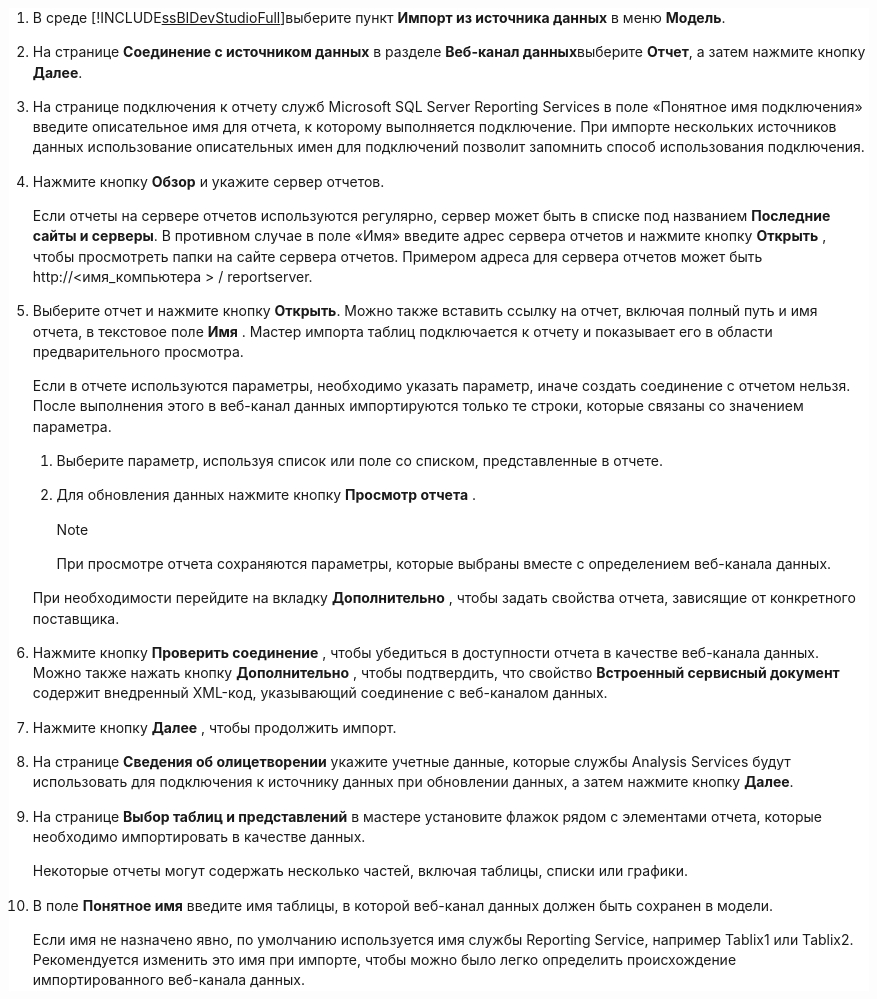 1.  В среде [!INCLUDE[ssBIDevStudioFull](../includes/ssbidevstudiofull-md.md)]выберите пункт **Импорт из источника данных** в меню **Модель**.  
  
2.  На странице **Соединение с источником данных** в разделе **Веб-канал данных**выберите **Отчет**, а затем нажмите кнопку **Далее**.  
  
3.  На странице подключения к отчету служб Microsoft SQL Server Reporting Services в поле «Понятное имя подключения» введите описательное имя для отчета, к которому выполняется подключение. При импорте нескольких источников данных использование описательных имен для подключений позволит запомнить способ использования подключения.  
  
4.  Нажмите кнопку **Обзор** и укажите сервер отчетов.  
  
     Если отчеты на сервере отчетов используются регулярно, сервер может быть в списке под названием **Последние сайты и серверы**. В противном случае в поле «Имя» введите адрес сервера отчетов и нажмите кнопку **Открыть** , чтобы просмотреть папки на сайте сервера отчетов. Примером адреса для сервера отчетов может быть http://\<имя_компьютера > / reportserver.  
  
5.  Выберите отчет и нажмите кнопку **Открыть**. Можно также вставить ссылку на отчет, включая полный путь и имя отчета, в текстовое поле **Имя** . Мастер импорта таблиц подключается к отчету и показывает его в области предварительного просмотра.  
  
     Если в отчете используются параметры, необходимо указать параметр, иначе создать соединение с отчетом нельзя. После выполнения этого в веб-канал данных импортируются только те строки, которые связаны со значением параметра.  
  
    1.  Выберите параметр, используя список или поле со списком, представленные в отчете.  
  
    2.  Для обновления данных нажмите кнопку **Просмотр отчета** .  
  
        > [!NOTE]  
        >  При просмотре отчета сохраняются параметры, которые выбраны вместе с определением веб-канала данных.  
  
     При необходимости перейдите на вкладку **Дополнительно** , чтобы задать свойства отчета, зависящие от конкретного поставщика.  
  
6.  Нажмите кнопку **Проверить соединение** , чтобы убедиться в доступности отчета в качестве веб-канала данных. Можно также нажать кнопку **Дополнительно** , чтобы подтвердить, что свойство **Встроенный сервисный документ** содержит внедренный XML-код, указывающий соединение с веб-каналом данных.  
  
7.  Нажмите кнопку **Далее** , чтобы продолжить импорт.  
  
8.  На странице **Сведения об олицетворении** укажите учетные данные, которые службы Analysis Services будут использовать для подключения к источнику данных при обновлении данных, а затем нажмите кнопку **Далее**.  
  
9. На странице **Выбор таблиц и представлений** в мастере установите флажок рядом с элементами отчета, которые необходимо импортировать в качестве данных.  
  
     Некоторые отчеты могут содержать несколько частей, включая таблицы, списки или графики.  
  
10. В поле **Понятное имя** введите имя таблицы, в которой веб-канал данных должен быть сохранен в модели.  
  
     Если имя не назначено явно, по умолчанию используется имя службы Reporting Service, например Tablix1 или Tablix2. Рекомендуется изменить это имя при импорте, чтобы можно было легко определить происхождение импортированного веб-канала данных.  
  